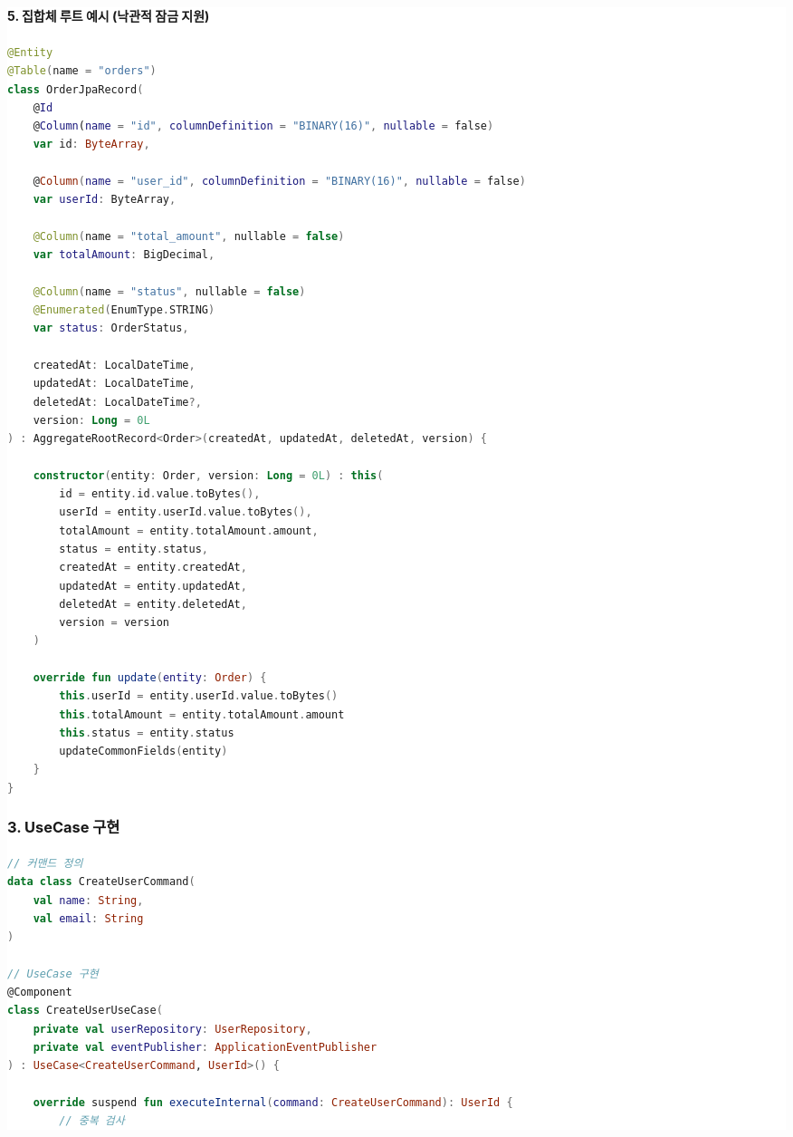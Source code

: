 #### 5. 집합체 루트 예시 (낙관적 잠금 지원)

```kotlin
@Entity
@Table(name = "orders")
class OrderJpaRecord(
    @Id
    @Column(name = "id", columnDefinition = "BINARY(16)", nullable = false)
    var id: ByteArray,
    
    @Column(name = "user_id", columnDefinition = "BINARY(16)", nullable = false)
    var userId: ByteArray,
    
    @Column(name = "total_amount", nullable = false)
    var totalAmount: BigDecimal,
    
    @Column(name = "status", nullable = false)
    @Enumerated(EnumType.STRING)
    var status: OrderStatus,
    
    createdAt: LocalDateTime,
    updatedAt: LocalDateTime,
    deletedAt: LocalDateTime?,
    version: Long = 0L
) : AggregateRootRecord<Order>(createdAt, updatedAt, deletedAt, version) {

    constructor(entity: Order, version: Long = 0L) : this(
        id = entity.id.value.toBytes(),
        userId = entity.userId.value.toBytes(),
        totalAmount = entity.totalAmount.amount,
        status = entity.status,
        createdAt = entity.createdAt,
        updatedAt = entity.updatedAt,
        deletedAt = entity.deletedAt,
        version = version
    )
    
    override fun update(entity: Order) {
        this.userId = entity.userId.value.toBytes()
        this.totalAmount = entity.totalAmount.amount
        this.status = entity.status
        updateCommonFields(entity)
    }
}
```

### 3. UseCase 구현

```kotlin
// 커맨드 정의
data class CreateUserCommand(
    val name: String,
    val email: String
)

// UseCase 구현
@Component
class CreateUserUseCase(
    private val userRepository: UserRepository,
    private val eventPublisher: ApplicationEventPublisher
) : UseCase<CreateUserCommand, UserId>() {
    
    override suspend fun executeInternal(command: CreateUserCommand): UserId {
        // 중복 검사
```